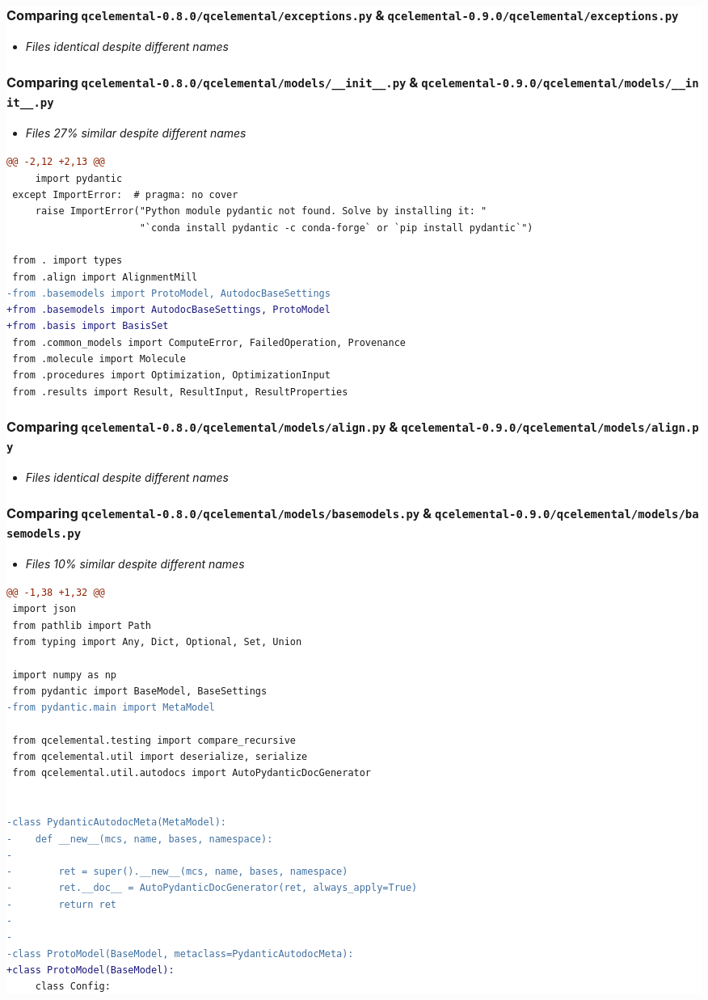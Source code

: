 ### Comparing `qcelemental-0.8.0/qcelemental/exceptions.py` & `qcelemental-0.9.0/qcelemental/exceptions.py`

 * *Files identical despite different names*

### Comparing `qcelemental-0.8.0/qcelemental/models/__init__.py` & `qcelemental-0.9.0/qcelemental/models/__init__.py`

 * *Files 27% similar despite different names*

```diff
@@ -2,12 +2,13 @@
     import pydantic
 except ImportError:  # pragma: no cover
     raise ImportError("Python module pydantic not found. Solve by installing it: "
                       "`conda install pydantic -c conda-forge` or `pip install pydantic`")
 
 from . import types
 from .align import AlignmentMill
-from .basemodels import ProtoModel, AutodocBaseSettings
+from .basemodels import AutodocBaseSettings, ProtoModel
+from .basis import BasisSet
 from .common_models import ComputeError, FailedOperation, Provenance
 from .molecule import Molecule
 from .procedures import Optimization, OptimizationInput
 from .results import Result, ResultInput, ResultProperties
```

### Comparing `qcelemental-0.8.0/qcelemental/models/align.py` & `qcelemental-0.9.0/qcelemental/models/align.py`

 * *Files identical despite different names*

### Comparing `qcelemental-0.8.0/qcelemental/models/basemodels.py` & `qcelemental-0.9.0/qcelemental/models/basemodels.py`

 * *Files 10% similar despite different names*

```diff
@@ -1,38 +1,32 @@
 import json
 from pathlib import Path
 from typing import Any, Dict, Optional, Set, Union
 
 import numpy as np
 from pydantic import BaseModel, BaseSettings
-from pydantic.main import MetaModel
 
 from qcelemental.testing import compare_recursive
 from qcelemental.util import deserialize, serialize
 from qcelemental.util.autodocs import AutoPydanticDocGenerator
 
 
-class PydanticAutodocMeta(MetaModel):
-    def __new__(mcs, name, bases, namespace):
-
-        ret = super().__new__(mcs, name, bases, namespace)
-        ret.__doc__ = AutoPydanticDocGenerator(ret, always_apply=True)
-        return ret
-
-
-class ProtoModel(BaseModel, metaclass=PydanticAutodocMeta):
+class ProtoModel(BaseModel):
     class Config:
```